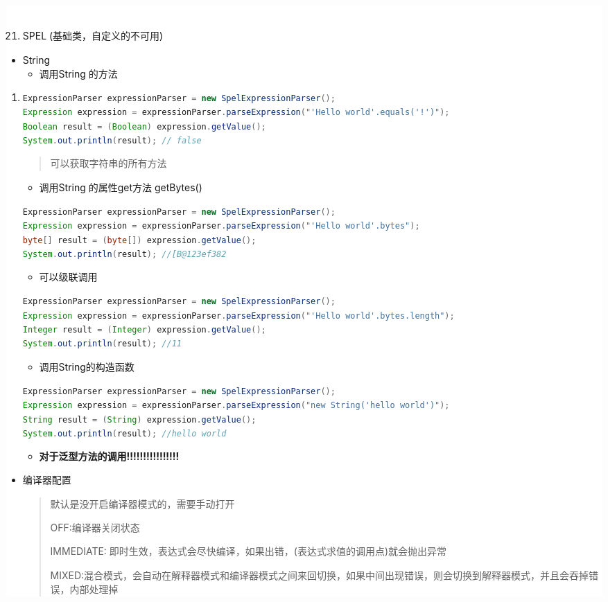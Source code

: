 
​		

21. SPEL  (基础类，自定义的不可用)

+ String 
  + 调用String 的方法

1. ~~~java
   ExpressionParser expressionParser = new SpelExpressionParser();
   Expression expression = expressionParser.parseExpression("'Hello world'.equals('!')");
   Boolean result = (Boolean) expression.getValue();
   System.out.println(result); // false
   ~~~

   > 可以获取字符串的所有方法

   +  调用String 的属性get方法  getBytes() 

   ~~~java
   ExpressionParser expressionParser = new SpelExpressionParser();
   Expression expression = expressionParser.parseExpression("'Hello world'.bytes");
   byte[] result = (byte[]) expression.getValue();
   System.out.println(result); //[B@123ef382
   ~~~

   + 可以级联调用

   ~~~java
   ExpressionParser expressionParser = new SpelExpressionParser();
   Expression expression = expressionParser.parseExpression("'Hello world'.bytes.length");
   Integer result = (Integer) expression.getValue();
   System.out.println(result); //11
   ~~~

   + 调用String的构造函数

   ~~~java
   ExpressionParser expressionParser = new SpelExpressionParser();
   Expression expression = expressionParser.parseExpression("new String('hello world')");
   String result = (String) expression.getValue();
   System.out.println(result); //hello world
   ~~~

   + **对于泛型方法的调用!!!!!!!!!!!!!!!!**

   ~~~java
   
   ~~~

+ 编译器配置

  > 默认是没开启编译器模式的，需要手动打开
  >
  > OFF:编译器关闭状态
  >
  > IMMEDIATE: 即时生效，表达式会尽快编译，如果出错，(表达式求值的调用点)就会抛出异常
  >
  > MIXED:混合模式，会自动在解释器模式和编译器模式之间来回切换，如果中间出现错误，则会切换到解释器模式，并且会吞掉错误，内部处理掉
